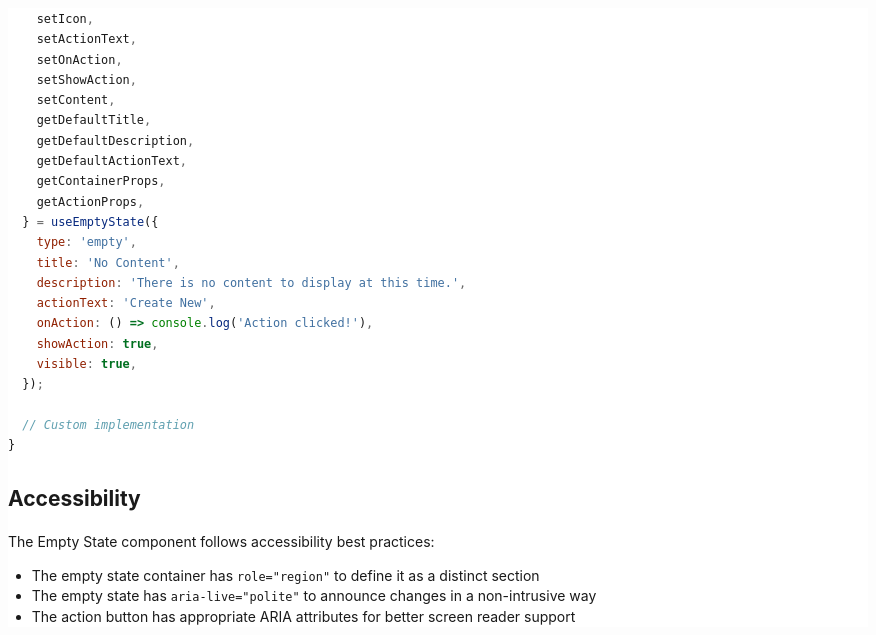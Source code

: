 ```jsx
    setIcon,
    setActionText,
    setOnAction,
    setShowAction,
    setContent,
    getDefaultTitle,
    getDefaultDescription,
    getDefaultActionText,
    getContainerProps,
    getActionProps,
  } = useEmptyState({
    type: 'empty',
    title: 'No Content',
    description: 'There is no content to display at this time.',
    actionText: 'Create New',
    onAction: () => console.log('Action clicked!'),
    showAction: true,
    visible: true,
  });
  
  // Custom implementation
}
```

## Accessibility

The Empty State component follows accessibility best practices:

- The empty state container has `role="region"` to define it as a distinct section
- The empty state has `aria-live="polite"` to announce changes in a non-intrusive way
- The action button has appropriate ARIA attributes for better screen reader support
